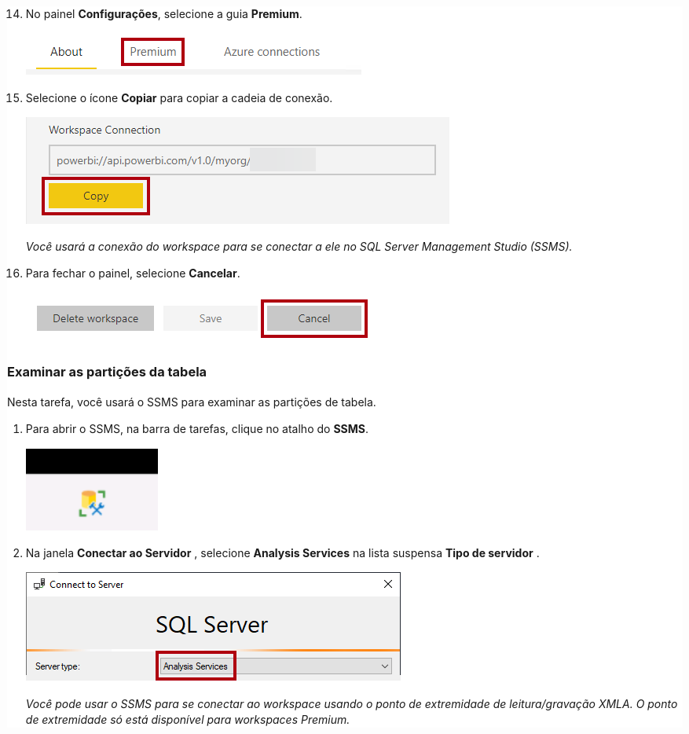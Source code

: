 14. No painel **Configurações**, selecione a guia **Premium**.

    ![](../images/dp500-improve-performance-with-hybrid-tables-image60.png)

15. Selecione o ícone **Copiar** para copiar a cadeia de conexão.

    ![](../images/dp500-improve-performance-with-hybrid-tables-image61.png)

    *Você usará a conexão do workspace para se conectar a ele no SQL Server Management Studio (SSMS).*

16. Para fechar o painel, selecione **Cancelar**.

    ![](../images/dp500-improve-performance-with-hybrid-tables-image62.png)

### Examinar as partições da tabela

Nesta tarefa, você usará o SSMS para examinar as partições de tabela.

1. Para abrir o SSMS, na barra de tarefas, clique no atalho do **SSMS**.

    ![](../images/dp500-improve-performance-with-hybrid-tables-image63.png)

2. Na janela **Conectar ao Servidor** , selecione **Analysis Services** na lista suspensa **Tipo de servidor** .

    ![](../images/dp500-improve-performance-with-hybrid-tables-image64.png)

    *Você pode usar o SSMS para se conectar ao workspace usando o ponto de extremidade de leitura/gravação XMLA. O ponto de extremidade só está disponível para workspaces Premium.*
